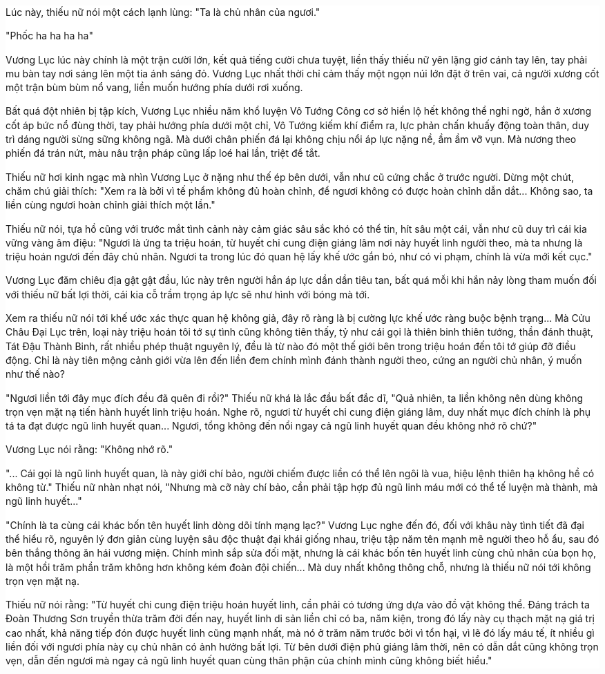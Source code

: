 Lúc này, thiếu nữ nói một cách lạnh lùng: "Ta là chủ nhân của ngươi."

"Phốc ha ha ha ha"

Vương Lục lúc này chính là một trận cười lớn, kết quả tiếng cười chưa tuyệt, liền thấy thiếu nữ yên lặng giơ cánh tay lên, tay phải mu bàn tay nơi sáng lên một tia ánh sáng đỏ. Vương Lục nhất thời chỉ cảm thấy một ngọn núi lớn đặt ở trên vai, cả người xương cốt một trận bùm bùm nổ vang, liền muốn hướng phía dưới rơi xuống.

Bất quá đột nhiên bị tập kích, Vương Lục nhiều năm khổ luyện Vô Tướng Công cơ sở hiển lộ hết không thể nghi ngờ, hắn ở xương cốt áp bức nổ đùng thời, tay phải hướng phía dưới một chỉ, Vô Tướng kiếm khí điểm ra, lực phản chấn khuấy động toàn thân, duy trì dáng người sừng sững không ngã. Mà dưới chân phiến đá lại không chịu nổi áp lực nặng nề, ầm ầm vỡ vụn. Mà nương theo phiến đá trán nứt, màu nâu trận pháp cũng lấp loé hai lần, triệt để tắt.

Thiếu nữ hơi kinh ngạc mà nhìn Vương Lục ở nặng như thế ép bên dưới, vẫn như cũ cứng chắc ở trước người. Dừng một chút, chăm chú giải thích: "Xem ra là bởi vì tế phẩm không đủ hoàn chỉnh, để ngươi không có được hoàn chỉnh dẫn dắt... Không sao, ta liền cùng ngươi hoàn chỉnh giải thích một lần."

Thiếu nữ nói, tựa hồ cũng với trước mắt tình cảnh này cảm giác sâu sắc khó có thể tin, hít sâu một cái, vẫn như cũ duy trì cái kia vững vàng âm điệu: "Ngươi là ứng ta triệu hoán, từ huyết chi cung điện giáng lâm nơi này huyết linh người theo, mà ta nhưng là triệu hoán ngươi đến đây chủ nhân. Ngươi ta trong lúc đó quan hệ lấy khế ước gắn bó, như có vi phạm, chính là vừa mới kết cục."

Vương Lục đăm chiêu địa gật gật đầu, lúc này trên người hắn áp lực dần dần tiêu tan, bất quá mỗi khi hắn nảy lòng tham muốn đối với thiếu nữ bất lợi thời, cái kia cỗ trầm trọng áp lực sẽ như hình với bóng mà tới.

Xem ra thiếu nữ nói tới khế ước xác thực quan hệ không giả, đây rõ ràng là bị cường lực khế ước ràng buộc bệnh trạng... Mà Cửu Châu Đại Lục trên, loại này triệu hoán tôi tớ sự tình cũng không tiên thấy, tỷ như cái gọi là thiên binh thiên tướng, thần đánh thuật, Tát Đậu Thành Binh, rất nhiều phép thuật nguyên lý, đều là từ nào đó một thế giới bên trong triệu hoán đến tôi tớ giúp đỡ điều động. Chỉ là này tiên mộng cảnh giới vừa lên đến liền đem chính mình đánh thành người theo, cứng an người chủ nhân, ý muốn như thế nào?

"Ngươi liền tới đây mục đích đều đã quên đi rồi?" Thiếu nữ khá là lắc đầu bất đắc dĩ, "Quả nhiên, ta liền không nên dùng không trọn vẹn mặt nạ tiến hành huyết linh triệu hoán. Nghe rõ, ngươi từ huyết chi cung điện giáng lâm, duy nhất mục đích chính là phụ tá ta đạt được ngũ linh huyết quan... Ngươi, tổng không đến nổi ngay cả ngũ linh huyết quan đều không nhớ rõ chứ?"

Vương Lục nói rằng: "Không nhớ rõ."

"... Cái gọi là ngũ linh huyết quan, là này giới chí bảo, người chiếm được liền có thể lên ngôi là vua, hiệu lệnh thiên hạ không hề có không từ." Thiếu nữ nhàn nhạt nói, "Nhưng mà cỡ này chí bảo, cần phải tập hợp đủ ngũ linh máu mới có thể tế luyện mà thành, mà ngũ linh huyết..."

"Chính là ta cùng cái khác bốn tên huyết linh dòng dõi tính mạng lạc?" Vương Lục nghe đến đó, đối với khâu này tình tiết đã đại thể hiểu rõ, nguyên lý đơn giản cùng luyện sâu độc thuật đại khái giống nhau, triệu tập năm tên mạnh mẽ người theo hỗ ẩu, sau đó bên thắng thông ăn hái vương miện. Chính mình sắp sửa đối mặt, nhưng là cái khác bốn tên huyết linh cùng chủ nhân của bọn họ, là một hồi trăm phần trăm không hơn không kém đoàn đội chiến... Mà duy nhất không thông chỗ, nhưng là thiếu nữ nói tới không trọn vẹn mặt nạ.

Thiếu nữ nói rằng: "Từ huyết chi cung điện triệu hoán huyết linh, cần phải có tương ứng dựa vào đồ vật không thể. Đáng trách ta Đoàn Thương Sơn truyền thừa trăm đời đến nay, huyết linh di sản liền chỉ có ba, năm kiện, trong đó lấy này cụ thạch mặt nạ giá trị cao nhất, khả năng tiếp đón được huyết linh cũng mạnh nhất, mà nó ở trăm năm trước bởi vì tổn hại, vì lẽ đó lấy máu tế, ít nhiều gì liền đối với ngươi phía này cụ chủ nhân có ảnh hưởng bất lợi. Từ bên dưới điện phủ giáng lâm thời, nên có dẫn dắt cũng không trọn vẹn, dẫn đến ngươi mà ngay cả ngũ linh huyết quan cùng thân phận của chính mình cũng không biết hiểu."
